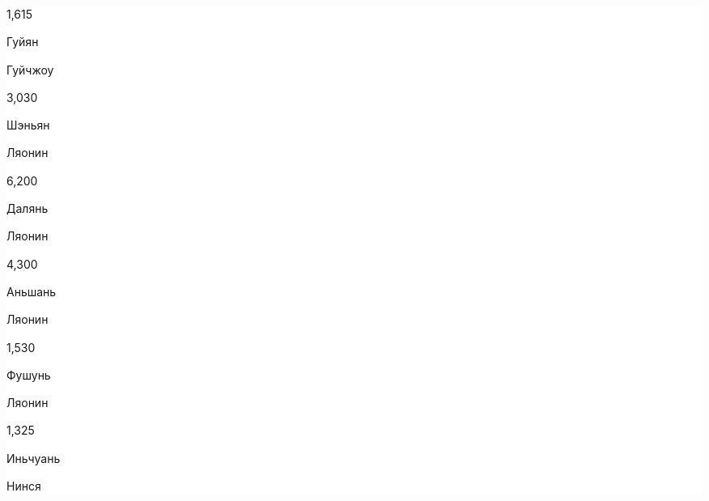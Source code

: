 1,615






Гуйян


Гуйчжоу


3,030






Шэньян


Ляонин


6,200






Далянь


Ляонин


4,300






Аньшань


Ляонин


1,530






Фушунь


Ляонин


1,325






Иньчуань


Нинся

